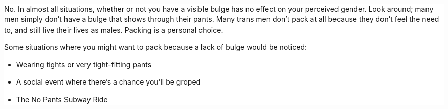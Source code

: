 No. In almost all situations, whether or not you have a visible bulge has no effect on your perceived gender. Look around; many men simply don’t have a bulge that shows through their pants. Many trans men don’t pack at all because they don’t feel the need to, and still live their lives as males. Packing is a personal choice.

Some situations where you might want to pack because a lack of bulge would be noticed:

* Wearing tights or very tight-fitting pants

* A social event where there’s a chance you’ll be groped

* The [No Pants Subway Ride](http://improveverywhere.com/missions/the-no-pants-subway-ride/)